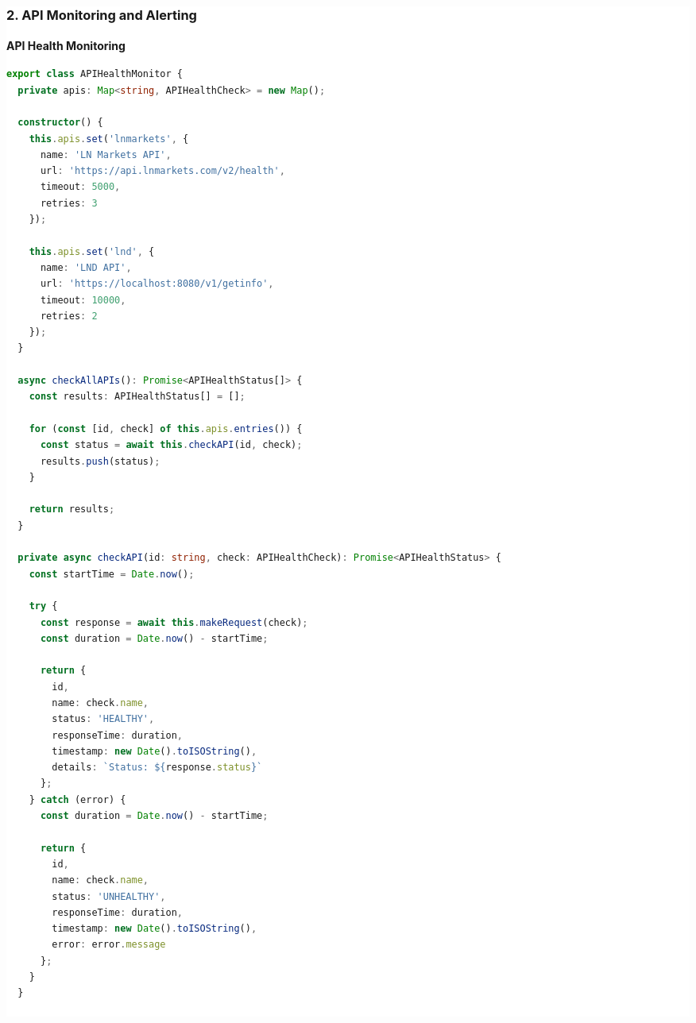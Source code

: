 ### 2. API Monitoring and Alerting

**API Health Monitoring**
```typescript
export class APIHealthMonitor {
  private apis: Map<string, APIHealthCheck> = new Map();
  
  constructor() {
    this.apis.set('lnmarkets', {
      name: 'LN Markets API',
      url: 'https://api.lnmarkets.com/v2/health',
      timeout: 5000,
      retries: 3
    });
    
    this.apis.set('lnd', {
      name: 'LND API',
      url: 'https://localhost:8080/v1/getinfo',
      timeout: 10000,
      retries: 2
    });
  }
  
  async checkAllAPIs(): Promise<APIHealthStatus[]> {
    const results: APIHealthStatus[] = [];
    
    for (const [id, check] of this.apis.entries()) {
      const status = await this.checkAPI(id, check);
      results.push(status);
    }
    
    return results;
  }
  
  private async checkAPI(id: string, check: APIHealthCheck): Promise<APIHealthStatus> {
    const startTime = Date.now();
    
    try {
      const response = await this.makeRequest(check);
      const duration = Date.now() - startTime;
      
      return {
        id,
        name: check.name,
        status: 'HEALTHY',
        responseTime: duration,
        timestamp: new Date().toISOString(),
        details: `Status: ${response.status}`
      };
    } catch (error) {
      const duration = Date.now() - startTime;
      
      return {
        id,
        name: check.name,
        status: 'UNHEALTHY',
        responseTime: duration,
        timestamp: new Date().toISOString(),
        error: error.message
      };
    }
  }
  
```